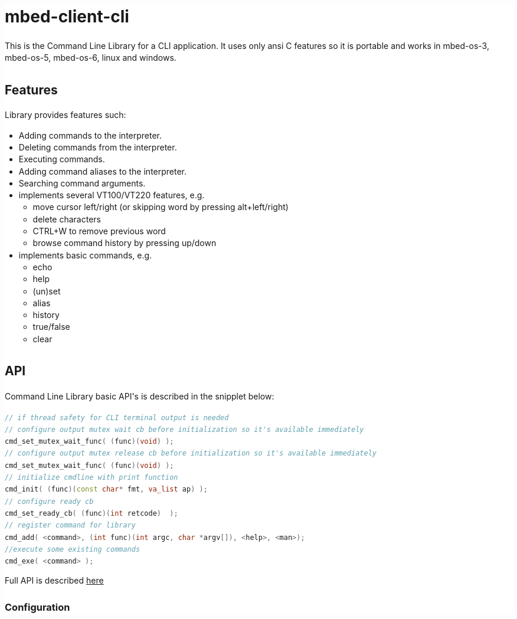 # mbed-client-cli

This is the Command Line Library for a CLI application. It uses only ansi C features so it is portable and works in mbed-os-3, mbed-os-5, mbed-os-6, linux and windows.

## Features

Library provides features such:

* Adding commands to the interpreter.
* Deleting commands from the interpreter.
* Executing commands.
* Adding command aliases to the interpreter.
* Searching command arguments.
* implements several VT100/VT220 features, e.g.
  * move cursor left/right (or skipping word by pressing alt+left/right)
  * delete characters
  * CTRL+W to remove previous word
  * browse command history by pressing up/down
* implements basic commands, e.g.
  * echo
  * help
  * (un)set
  * alias
  * history
  * true/false
  * clear

## API

Command Line Library basic API's is described in the snipplet below:

```c++
// if thread safety for CLI terminal output is needed
// configure output mutex wait cb before initialization so it's available immediately
cmd_set_mutex_wait_func( (func)(void) );
// configure output mutex release cb before initialization so it's available immediately
cmd_set_mutex_wait_func( (func)(void) );
// initialize cmdline with print function
cmd_init( (func)(const char* fmt, va_list ap) );
// configure ready cb
cmd_set_ready_cb( (func)(int retcode)  );
// register command for library
cmd_add( <command>, (int func)(int argc, char *argv[]), <help>, <man>);
//execute some existing commands
cmd_exe( <command> );
```

Full API is described [here](mbed-client-cli/ns_cmdline.h)

### Configuration
